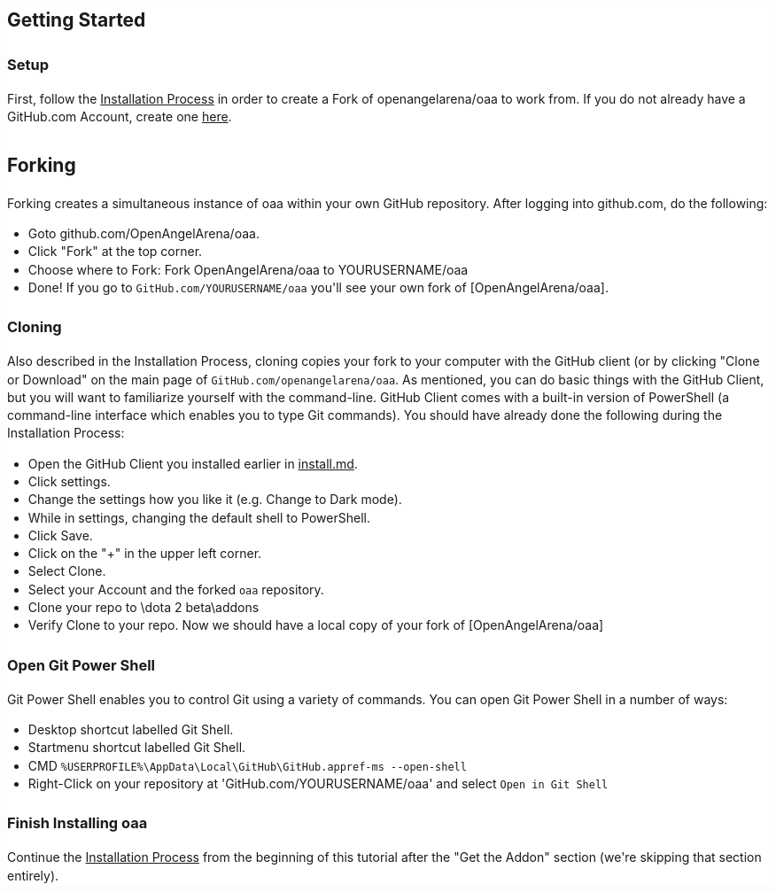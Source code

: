 ## Getting Started

### Setup

First, follow the [Installation Process](/docs/setup/install.md) in order to create a Fork of openangelarena/oaa to work from.
If you do not already have a GitHub.com Account, create one [here](https://GitHub.com/join).

## Forking
Forking creates a simultaneous instance of oaa within your own GitHub repository. After logging into github.com, do the following:
- Goto github.com/OpenAngelArena/oaa.
- Click "Fork" at the top corner.
- Choose where to Fork: Fork OpenAngelArena/oaa to YOURUSERNAME/oaa
- Done! If you go to `GitHub.com/YOURUSERNAME/oaa` you'll see your own fork of [OpenAngelArena/oaa].

### Cloning
Also described in the Installation Process, cloning copies your fork to your computer with the GitHub client (or by clicking "Clone or Download" on the main page of `GitHub.com/openangelarena/oaa`. As mentioned, you can do basic things with the GitHub Client, but you will want to familiarize yourself with the command-line. GitHub Client comes with a built-in version of PowerShell (a command-line interface which enables you to type Git commands). You should have already done the following during the Installation Process:

- Open the GitHub Client you installed earlier in [install.md](/docs/setup/install.md).
- Click settings.
- Change the settings how you like it (e.g. Change to Dark mode).
- While in settings, changing the default shell to PowerShell.
- Click Save.
- Click on the "+" in the upper left corner.
- Select Clone.
- Select your Account and the forked `oaa` repository.
- Clone your repo to \dota 2 beta\addons
- Verify Clone to your repo.
Now we should have a local copy of your fork of [OpenAngelArena/oaa]

### Open Git Power Shell
Git Power Shell enables you to control Git using a variety of commands. You can open Git Power Shell in a number of ways:
  - Desktop shortcut labelled Git Shell.
  - Startmenu shortcut labelled Git Shell.
  - CMD `%USERPROFILE%\AppData\Local\GitHub\GitHub.appref-ms --open-shell`
  - Right-Click on your repository at 'GitHub.com/YOURUSERNAME/oaa' and select `Open in Git Shell`

 
### Finish Installing oaa
Continue the [Installation Process](/docs/setup/install.md) from the beginning of this tutorial after the "Get the Addon" section (we're skipping that section entirely).


[0]: README.md